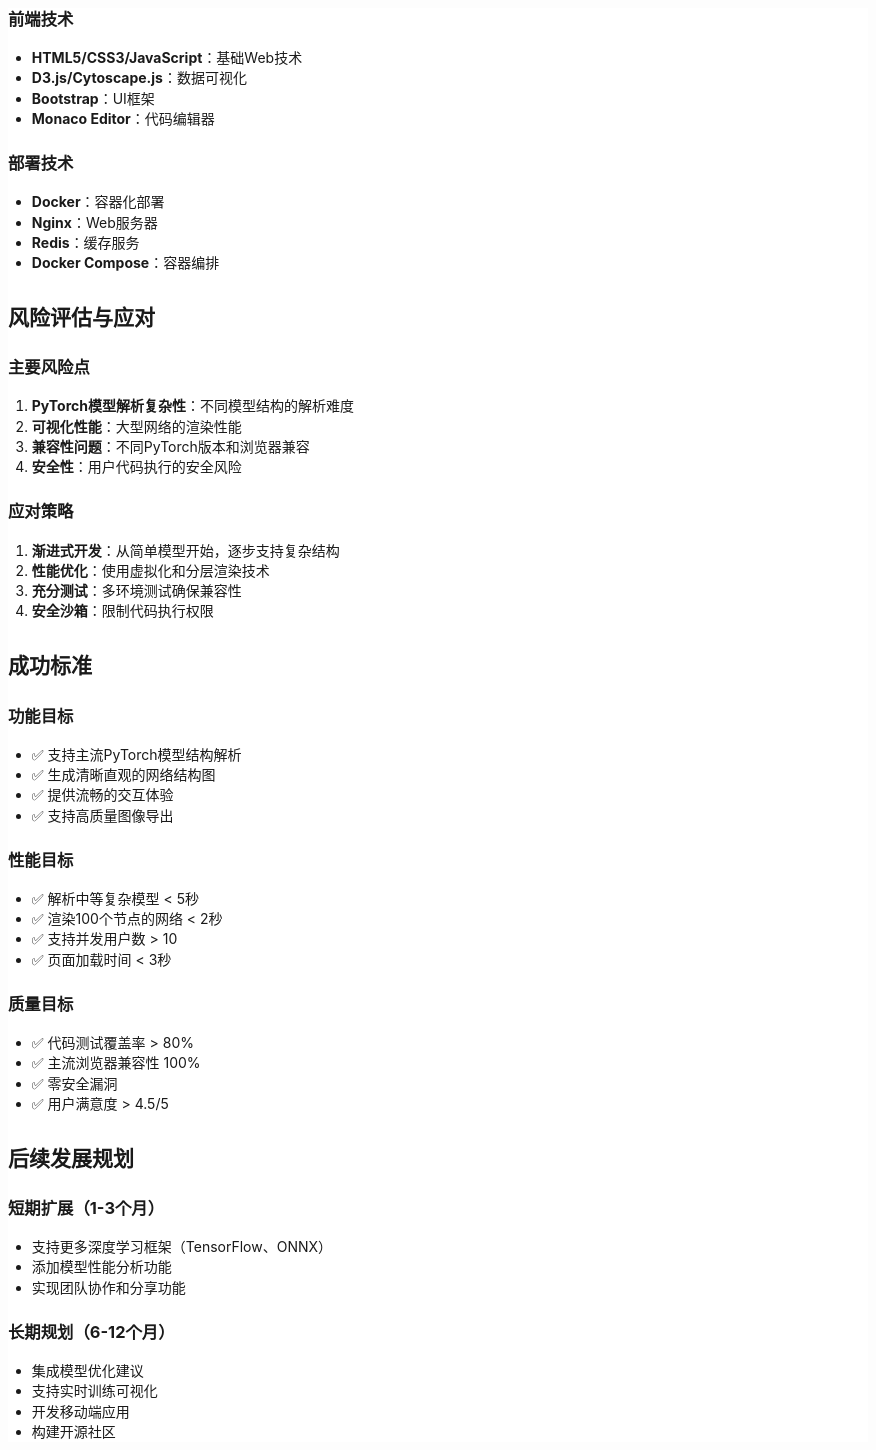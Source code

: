 ### 前端技术
- **HTML5/CSS3/JavaScript**：基础Web技术
- **D3.js/Cytoscape.js**：数据可视化
- **Bootstrap**：UI框架
- **Monaco Editor**：代码编辑器

### 部署技术
- **Docker**：容器化部署
- **Nginx**：Web服务器
- **Redis**：缓存服务
- **Docker Compose**：容器编排

## 风险评估与应对

### 主要风险点
1. **PyTorch模型解析复杂性**：不同模型结构的解析难度
2. **可视化性能**：大型网络的渲染性能
3. **兼容性问题**：不同PyTorch版本和浏览器兼容
4. **安全性**：用户代码执行的安全风险

### 应对策略
1. **渐进式开发**：从简单模型开始，逐步支持复杂结构
2. **性能优化**：使用虚拟化和分层渲染技术
3. **充分测试**：多环境测试确保兼容性
4. **安全沙箱**：限制代码执行权限

## 成功标准

### 功能目标
- ✅ 支持主流PyTorch模型结构解析
- ✅ 生成清晰直观的网络结构图
- ✅ 提供流畅的交互体验
- ✅ 支持高质量图像导出

### 性能目标
- ✅ 解析中等复杂模型 < 5秒
- ✅ 渲染100个节点的网络 < 2秒
- ✅ 支持并发用户数 > 10
- ✅ 页面加载时间 < 3秒

### 质量目标
- ✅ 代码测试覆盖率 > 80%
- ✅ 主流浏览器兼容性 100%
- ✅ 零安全漏洞
- ✅ 用户满意度 > 4.5/5

## 后续发展规划

### 短期扩展（1-3个月）
- 支持更多深度学习框架（TensorFlow、ONNX）
- 添加模型性能分析功能
- 实现团队协作和分享功能

### 长期规划（6-12个月）
- 集成模型优化建议
- 支持实时训练可视化
- 开发移动端应用
- 构建开源社区
